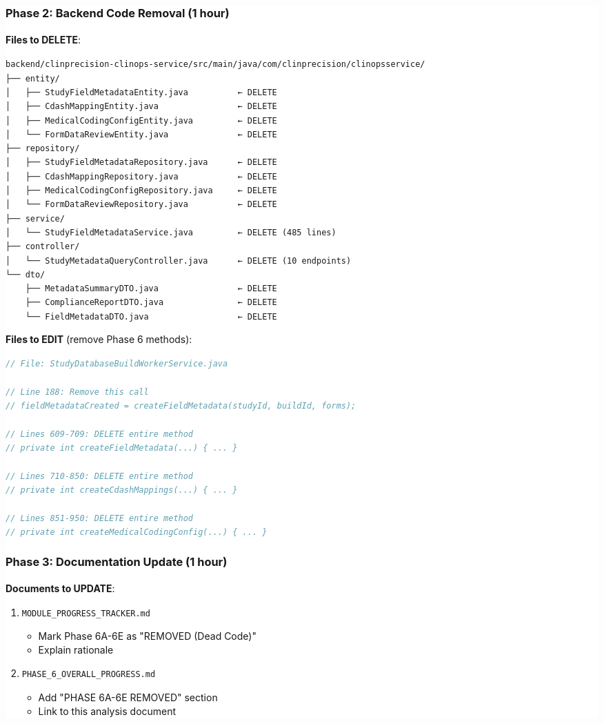 ### Phase 2: Backend Code Removal (1 hour)

**Files to DELETE**:
```
backend/clinprecision-clinops-service/src/main/java/com/clinprecision/clinopsservice/
├── entity/
│   ├── StudyFieldMetadataEntity.java          ← DELETE
│   ├── CdashMappingEntity.java                ← DELETE
│   ├── MedicalCodingConfigEntity.java         ← DELETE
│   └── FormDataReviewEntity.java              ← DELETE
├── repository/
│   ├── StudyFieldMetadataRepository.java      ← DELETE
│   ├── CdashMappingRepository.java            ← DELETE
│   ├── MedicalCodingConfigRepository.java     ← DELETE
│   └── FormDataReviewRepository.java          ← DELETE
├── service/
│   └── StudyFieldMetadataService.java         ← DELETE (485 lines)
├── controller/
│   └── StudyMetadataQueryController.java      ← DELETE (10 endpoints)
└── dto/
    ├── MetadataSummaryDTO.java                ← DELETE
    ├── ComplianceReportDTO.java               ← DELETE
    └── FieldMetadataDTO.java                  ← DELETE
```

**Files to EDIT** (remove Phase 6 methods):
```java
// File: StudyDatabaseBuildWorkerService.java

// Line 188: Remove this call
// fieldMetadataCreated = createFieldMetadata(studyId, buildId, forms);

// Lines 609-709: DELETE entire method
// private int createFieldMetadata(...) { ... }

// Lines 710-850: DELETE entire method
// private int createCdashMappings(...) { ... }

// Lines 851-950: DELETE entire method
// private int createMedicalCodingConfig(...) { ... }
```

### Phase 3: Documentation Update (1 hour)

**Documents to UPDATE**:
1. `MODULE_PROGRESS_TRACKER.md`
   - Mark Phase 6A-6E as "REMOVED (Dead Code)"
   - Explain rationale

2. `PHASE_6_OVERALL_PROGRESS.md`
   - Add "PHASE 6A-6E REMOVED" section
   - Link to this analysis document
